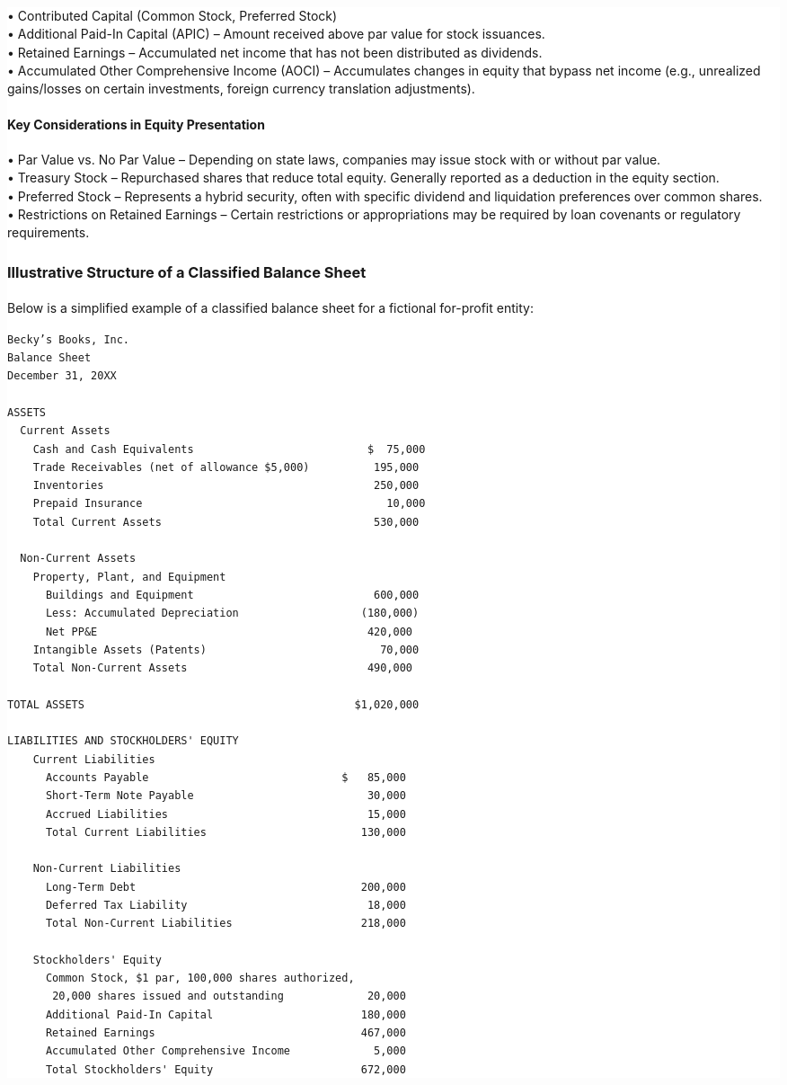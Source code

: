 • Contributed Capital (Common Stock, Preferred Stock)  
• Additional Paid-In Capital (APIC) – Amount received above par value for stock issuances.  
• Retained Earnings – Accumulated net income that has not been distributed as dividends.  
• Accumulated Other Comprehensive Income (AOCI) – Accumulates changes in equity that bypass net income (e.g., unrealized gains/losses on certain investments, foreign currency translation adjustments).

#### Key Considerations in Equity Presentation

• Par Value vs. No Par Value – Depending on state laws, companies may issue stock with or without par value.  
• Treasury Stock – Repurchased shares that reduce total equity. Generally reported as a deduction in the equity section.  
• Preferred Stock – Represents a hybrid security, often with specific dividend and liquidation preferences over common shares.  
• Restrictions on Retained Earnings – Certain restrictions or appropriations may be required by loan covenants or regulatory requirements.  

### Illustrative Structure of a Classified Balance Sheet

Below is a simplified example of a classified balance sheet for a fictional for-profit entity:

```
Becky’s Books, Inc.
Balance Sheet
December 31, 20XX

ASSETS
  Current Assets
    Cash and Cash Equivalents                           $  75,000
    Trade Receivables (net of allowance $5,000)          195,000
    Inventories                                          250,000
    Prepaid Insurance                                      10,000
    Total Current Assets                                 530,000

  Non-Current Assets
    Property, Plant, and Equipment
      Buildings and Equipment                            600,000
      Less: Accumulated Depreciation                   (180,000)
      Net PP&E                                          420,000
    Intangible Assets (Patents)                           70,000
    Total Non-Current Assets                            490,000

TOTAL ASSETS                                          $1,020,000

LIABILITIES AND STOCKHOLDERS' EQUITY
    Current Liabilities
      Accounts Payable                              $   85,000
      Short-Term Note Payable                           30,000
      Accrued Liabilities                               15,000
      Total Current Liabilities                        130,000

    Non-Current Liabilities
      Long-Term Debt                                   200,000
      Deferred Tax Liability                            18,000
      Total Non-Current Liabilities                    218,000

    Stockholders' Equity
      Common Stock, $1 par, 100,000 shares authorized,
       20,000 shares issued and outstanding             20,000
      Additional Paid-In Capital                       180,000
      Retained Earnings                                467,000
      Accumulated Other Comprehensive Income             5,000
      Total Stockholders' Equity                       672,000

```
